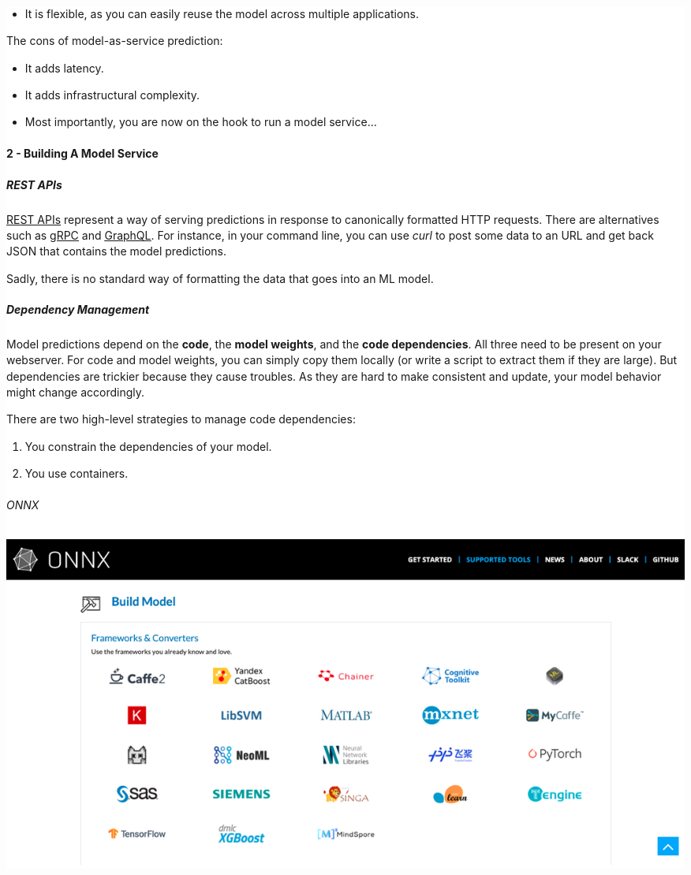 -   It is flexible, as you can easily reuse the model across multiple
applications.

The cons of model-as-service prediction:

-   It adds latency.

-   It adds infrastructural complexity.

-   Most importantly, you are now on the hook to run a model service...

#### 2 - Building A Model Service

##### REST APIs

[<u>REST APIs</u>](https://www.sitepoint.com/developers-rest-api/)
represent a way of serving predictions in response to canonically
formatted HTTP requests. There are alternatives such as
[<u>gRPC</u>](https://grpc.io/) and
[<u>GraphQL</u>](https://graphql.org/). For instance, in your command
line, you can use *curl* to post some data to an URL and get back JSON
that contains the model predictions.

Sadly, there is no standard way of formatting the data that goes into an
ML model.

##### Dependency Management

Model predictions depend on the **code**, the **model weights**, and the
**code dependencies**. All three need to be present on your webserver.
For code and model weights, you can simply copy them locally (or write a
script to extract them if they are large). But dependencies are trickier
because they cause troubles. As they are hard to make consistent and
update, your model behavior might change accordingly.

There are two high-level strategies to manage code dependencies:

1.  You constrain the dependencies of your model.

2.  You use containers.

###### ONNX

<img src="/spring2021/lecture-11-notes-media/image15.png" />
